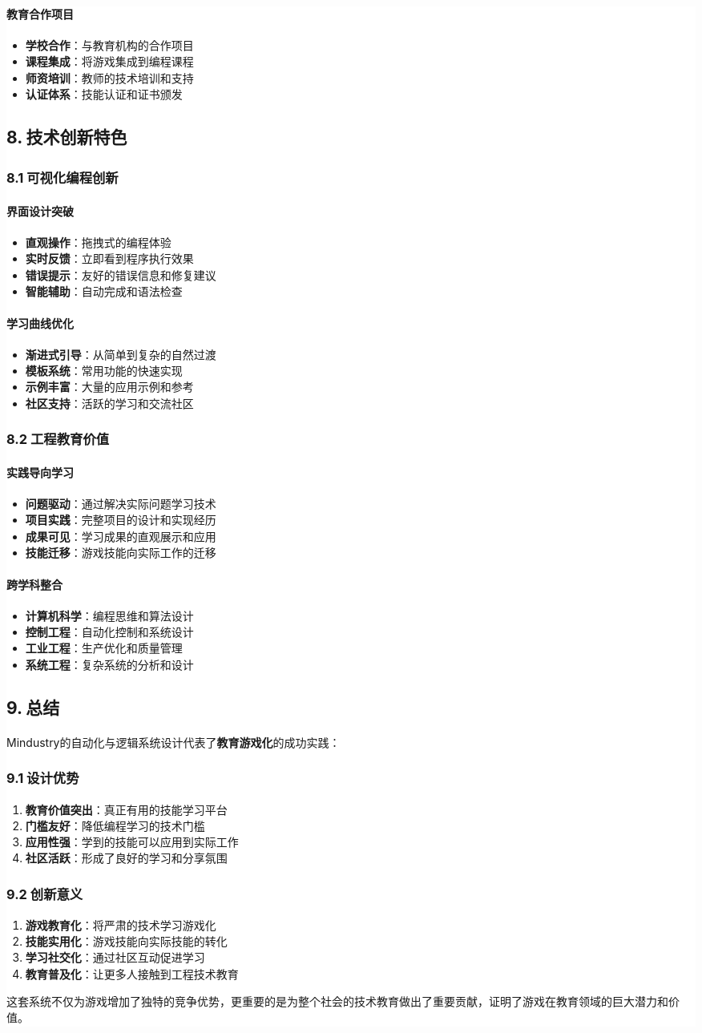 #### 教育合作项目
- **学校合作**：与教育机构的合作项目
- **课程集成**：将游戏集成到编程课程
- **师资培训**：教师的技术培训和支持
- **认证体系**：技能认证和证书颁发

## 8. 技术创新特色

### 8.1 可视化编程创新

#### 界面设计突破
- **直观操作**：拖拽式的编程体验
- **实时反馈**：立即看到程序执行效果
- **错误提示**：友好的错误信息和修复建议
- **智能辅助**：自动完成和语法检查

#### 学习曲线优化
- **渐进式引导**：从简单到复杂的自然过渡
- **模板系统**：常用功能的快速实现
- **示例丰富**：大量的应用示例和参考
- **社区支持**：活跃的学习和交流社区

### 8.2 工程教育价值

#### 实践导向学习
- **问题驱动**：通过解决实际问题学习技术
- **项目实践**：完整项目的设计和实现经历
- **成果可见**：学习成果的直观展示和应用
- **技能迁移**：游戏技能向实际工作的迁移

#### 跨学科整合
- **计算机科学**：编程思维和算法设计
- **控制工程**：自动化控制和系统设计
- **工业工程**：生产优化和质量管理
- **系统工程**：复杂系统的分析和设计

## 9. 总结

Mindustry的自动化与逻辑系统设计代表了**教育游戏化**的成功实践：

### 9.1 设计优势
1. **教育价值突出**：真正有用的技能学习平台
2. **门槛友好**：降低编程学习的技术门槛
3. **应用性强**：学到的技能可以应用到实际工作
4. **社区活跃**：形成了良好的学习和分享氛围

### 9.2 创新意义
1. **游戏教育化**：将严肃的技术学习游戏化
2. **技能实用化**：游戏技能向实际技能的转化
3. **学习社交化**：通过社区互动促进学习
4. **教育普及化**：让更多人接触到工程技术教育

这套系统不仅为游戏增加了独特的竞争优势，更重要的是为整个社会的技术教育做出了重要贡献，证明了游戏在教育领域的巨大潜力和价值。